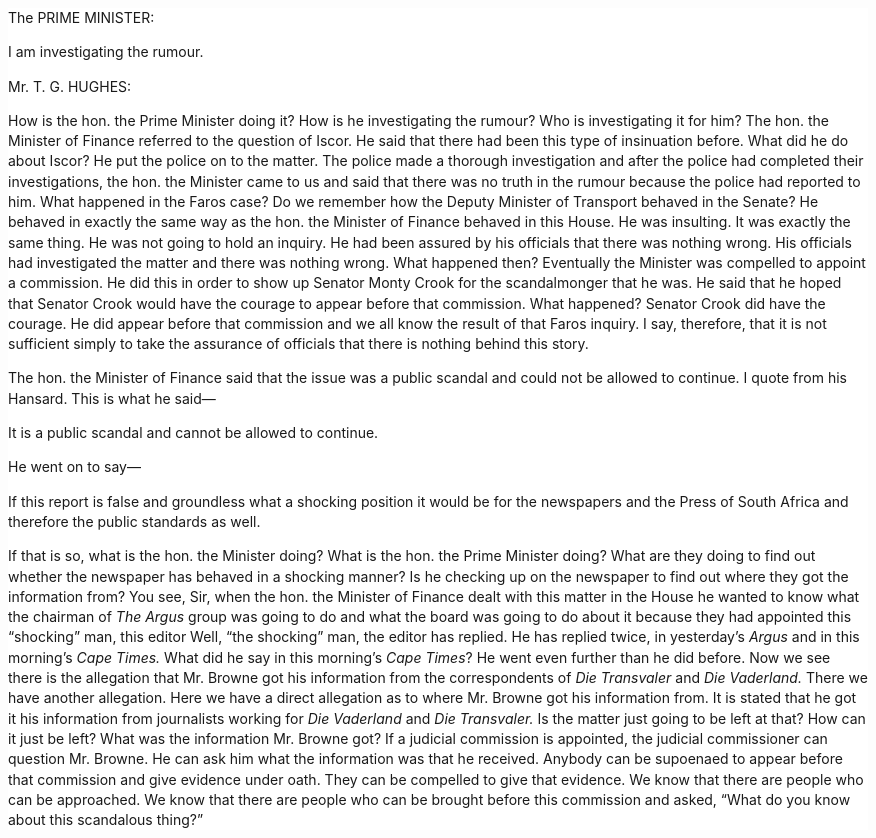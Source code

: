 </speech>

<speech by="#prime_minister">

<from>The <person refersTo="hansard_za">PRIME MINISTER</person>:</from>

<p>I am investigating the rumour.</p>

</speech>

<speech by="#hughes">

<from>Mr. <person refersTo="hansard_za">T. G. HUGHES</person>:</from>

<p>How is the hon. the Prime Minister doing it&#x003F; How is he investigating the rumour&#x003F; Who is investigating it for him&#x003F; The hon. the Minister of Finance referred to the question of Iscor. He said that there had been this type of insinuation before. What did he do about Iscor&#x003F; He put the police on to the matter. The police made a thorough investigation and after the police had completed their investigations, the hon. the Minister came to us and said that there was no truth in the rumour because the police had reported to him. What happened in the Faros case&#x003F; Do we remember how the Deputy Minister of Transport behaved in the Senate&#x003F; He behaved in exactly the same way as the hon. the Minister of Finance behaved in this House. He was insulting. It was exactly the same thing. He was not going to hold an inquiry. He had been assured by his officials that there was nothing wrong. His officials had investigated the matter and there was nothing wrong. What happened then&#x003F; Eventually the Minister was compelled to appoint a commission. He did this in order to show up Senator Monty Crook for the scandalmonger that he was. He said that he hoped that Senator Crook would have the courage to appear before that commission. What happened&#x003F; Senator Crook did have the courage. He did appear before that commission and we all know the result of that Faros inquiry. I say, therefore, that <span class="col_4325-4326" refersTo="page_0576"/>it is not sufficient simply to take the assurance of officials that there is nothing behind this story.</p>

<p>The hon. the Minister of Finance said that the issue was a public scandal and could not be allowed to continue. I quote from his Hansard. This is what he said&#x2014;</p>

<block name="quote">It is a public scandal and cannot be allowed to continue.</block>

<p>He went on to say&#x2014;</p>

<block name="quote">If this report is false and groundless what a shocking position it would be for the newspapers and the Press of South Africa and therefore the public standards as well.</block>

<p>If that is so, what is the hon. the Minister doing&#x003F; What is the hon. the Prime Minister doing&#x003F; What are they doing to find out whether the newspaper has behaved in a shocking manner&#x003F; Is he checking up on the newspaper to find out where they got the information from&#x003F; You see, Sir, when the hon. the Minister of Finance dealt with this matter in the House he wanted to know what the chairman of <i>The Argus</i> group was going to do and what the board was going to do about it because they had appointed this &#x201C;shocking&#x201D; man, this editor Well, &#x201C;the shocking&#x201D; man, the editor has replied. He has replied twice, in yesterday&#x2019;s <i>Argus</i> and in this morning&#x2019;s <i>Cape Times.</i> What did he say in this morning&#x2019;s <i>Cape Times</i>&#x003F; He went even further than he did before. Now we see there is the allegation that Mr. Browne got his information from the correspondents of <i>Die Transvaler</i> and <i>Die Vaderland.</i> There we have another allegation. Here we have a direct allegation as to where Mr. Browne got his information from. It is stated that he got it his information from journalists working for <i>Die Vaderland</i> and <i>Die Transvaler.</i> Is the matter just going to be left at that&#x003F; How can it just be left&#x003F; What was the information Mr. Browne got&#x003F; If a judicial commission is appointed, the judicial commissioner can question Mr. Browne. He can ask him what the information was that he received. Anybody can be supoenaed to appear before that commission and give evidence under oath. They can be compelled to give that evidence. We know that there are people who can be approached. We know that there are people who can be brought before this commission and asked, &#x201C;What do you know about this scandalous thing&#x003F;&#x201D;</p>

